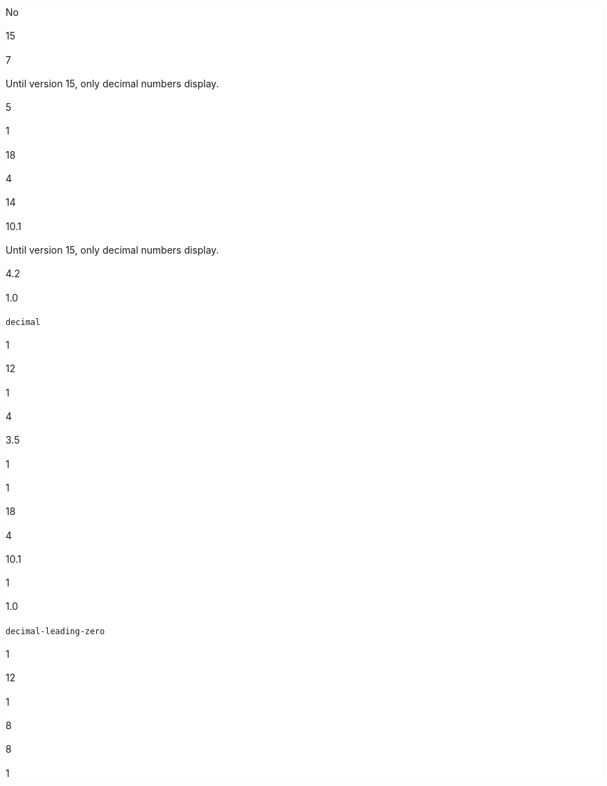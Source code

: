 No

15

7

Until version 15, only decimal numbers display.

5

1

18

4

14

10.1

Until version 15, only decimal numbers display.

4.2

1.0

`decimal`

1

12

1

4

3.5

1

1

18

4

10.1

1

1.0

`decimal-leading-zero`

1

12

1

8

8

1
